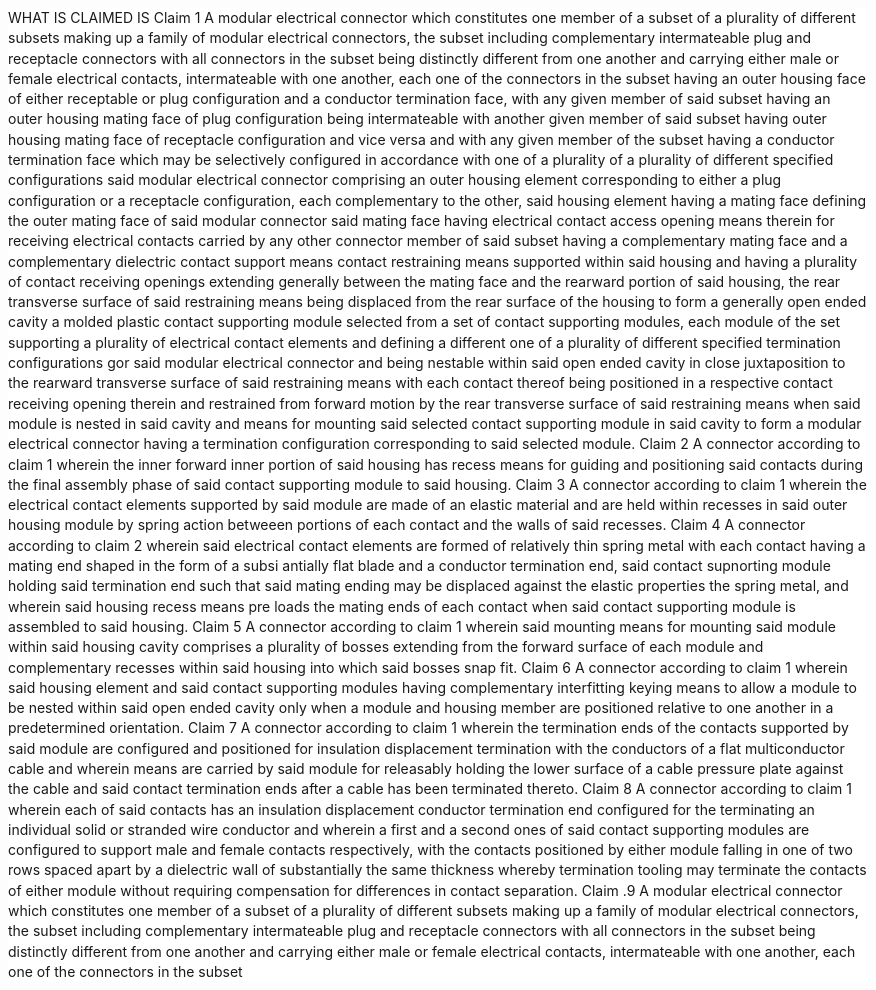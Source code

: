WHAT IS CLAIMED IS Claim 1 A modular electrical connector which constitutes one member of a subset of a plurality of different subsets making up a family of modular electrical connectors, the subset including complementary intermateable plug and receptacle connectors with all connectors in the subset being distinctly different from one another and carrying either male or female electrical contacts, intermateable with one another, each one of the connectors in the subset having an outer housing face of either receptable or plug configuration and a conductor termination face, with any given member of said subset having an outer housing mating face of plug configuration being intermateable with another given member of said subset having outer housing mating face of receptacle configuration and vice versa and with any given member of the subset having a conductor termination face which may be selectively configured in accordance with one of a plurality of a plurality of different specified configurations said modular electrical connector comprising an outer housing element corresponding to either a plug configuration or a receptacle configuration, each complementary to the other, said housing element having a mating face defining the outer mating face of said modular connector said mating face having electrical contact access opening means therein for receiving electrical contacts carried by any other connector member of said subset having a complementary mating face and a complementary dielectric contact support means contact restraining means supported within said housing and having a plurality of contact receiving openings extending generally between the mating face and the rearward portion of said housing, the rear transverse surface of said restraining means being displaced from the rear surface of the housing to form a generally open ended cavity a molded plastic contact supporting module selected from a set of contact supporting modules, each module of the set supporting a plurality of electrical contact elements and defining a different one of a plurality of different specified termination configurations gor said modular electrical connector and being nestable within said open ended cavity in close juxtaposition to the rearward transverse surface of said restraining means with each contact thereof being positioned in a respective contact receiving opening therein and restrained from forward motion by the rear transverse surface of said restraining means when said module is nested in said cavity and means for mounting said selected contact supporting module in said cavity to form a modular electrical connector having a termination configuration corresponding to said selected module. Claim 2 A connector according to claim 1 wherein the inner forward inner portion of said housing has recess means for guiding and positioning said contacts during the final assembly phase of said contact supporting module to said housing. Claim 3 A connector according to claim 1 wherein the electrical contact elements supported by said module are made of an elastic material and are held within recesses in said outer housing module by spring action betweeen portions of each contact and the walls of said recesses. Claim 4 A connector according to claim 2 wherein said electrical contact elements are formed of relatively thin spring metal with each contact having a mating end shaped in the form of a subsi antially flat blade and a conductor termination end, said contact supnorting module holding said termination end such that said mating ending may be displaced against the elastic properties the spring metal, and wherein said housing recess means pre loads the mating ends of each contact when said contact supporting module is assembled to said housing. Claim 5 A connector according to claim 1 wherein said mounting means for mounting said module within said housing cavity comprises a plurality of bosses extending from the forward surface of each module and complementary recesses within said housing into which said bosses snap fit. Claim 6 A connector according to claim 1 wherein said housing element and said contact supporting modules having complementary interfitting keying means to allow a module to be nested within said open ended cavity only when a module and housing member are positioned relative to one another in a predetermined orientation. Claim 7 A connector according to claim 1 wherein the termination ends of the contacts supported by said module are configured and positioned for insulation displacement termination with the conductors of a flat multiconductor cable and wherein means are carried by said module for releasably holding the lower surface of a cable pressure plate against the cable and said contact termination ends after a cable has been terminated thereto. Claim 8 A connector according to claim 1 wherein each of said contacts has an insulation displacement conductor termination end configured for the terminating an individual solid or stranded wire conductor and wherein a first and a second ones of said contact supporting modules are configured to support male and female contacts respectively, with the contacts positioned by either module falling in one of two rows spaced apart by a dielectric wall of substantially the same thickness whereby termination tooling may terminate the contacts of either module without requiring compensation for differences in contact separation. Claim .9 A modular electrical connector which constitutes one member of a subset of a plurality of different subsets making up a family of modular electrical connectors, the subset including complementary intermateable plug and receptacle connectors with all connectors in the subset being distinctly different from one another and carrying either male or female electrical contacts, intermateable with one another, each one of the connectors in the subset